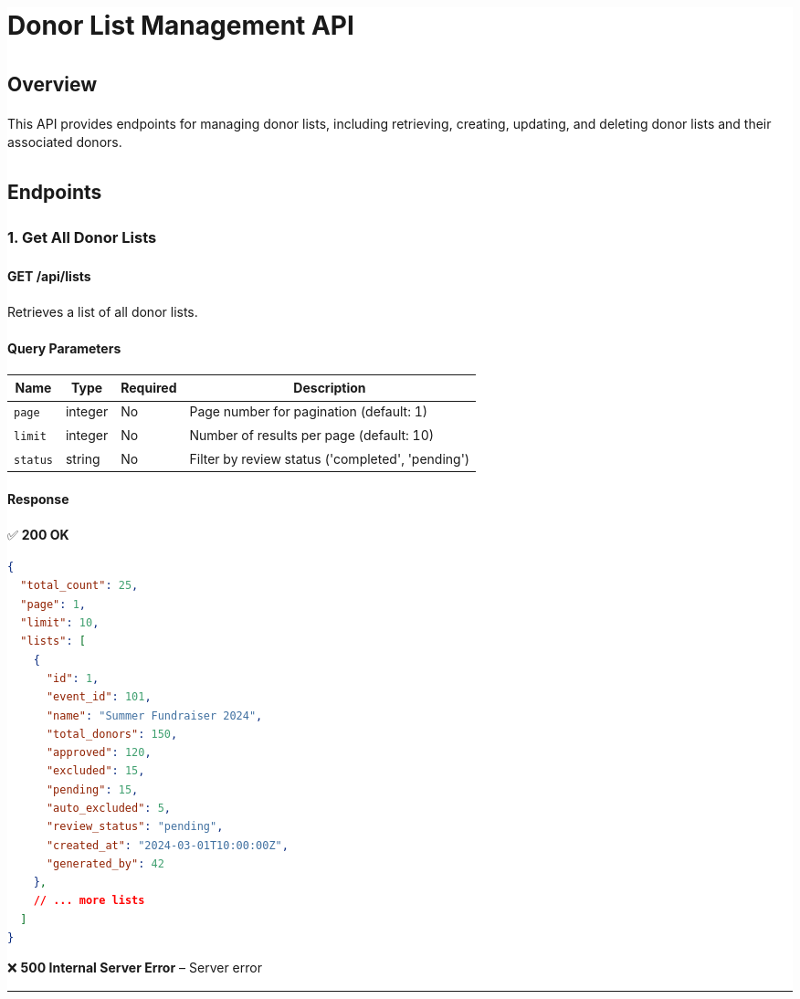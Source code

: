 # **Donor List Management API**

## **Overview**
This API provides endpoints for managing donor lists, including retrieving, creating, updating, and deleting donor lists and their associated donors.

## **Endpoints**

### **1. Get All Donor Lists**
#### **GET /api/lists**
Retrieves a list of all donor lists.

#### **Query Parameters**
| Name | Type | Required | Description |
|------|------|----------|-------------|
| `page` | integer | No | Page number for pagination (default: 1) |
| `limit` | integer | No | Number of results per page (default: 10) |
| `status` | string | No | Filter by review status ('completed', 'pending') |

#### **Response**
✅ **200 OK**
```json
{
  "total_count": 25,
  "page": 1,
  "limit": 10,
  "lists": [
    {
      "id": 1,
      "event_id": 101,
      "name": "Summer Fundraiser 2024",
      "total_donors": 150,
      "approved": 120,
      "excluded": 15,
      "pending": 15,
      "auto_excluded": 5,
      "review_status": "pending",
      "created_at": "2024-03-01T10:00:00Z",
      "generated_by": 42
    },
    // ... more lists
  ]
}
```
❌ **500 Internal Server Error** – Server error

---